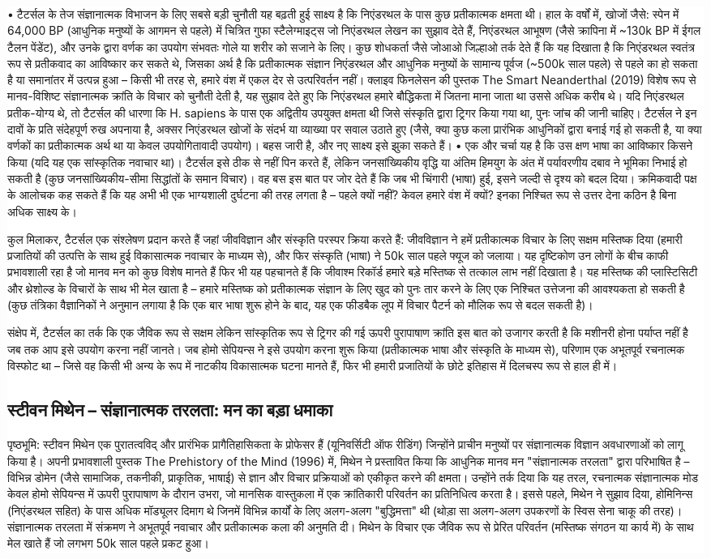 • टैटर्सल के तेज संज्ञानात्मक विभाजन के लिए सबसे बड़ी चुनौती यह बढ़ती हुई साक्ष्य है कि निएंडरथल के पास कुछ प्रतीकात्मक क्षमता थी। हाल के वर्षों में, खोजों जैसे: स्पेन में 64,000 BP (आधुनिक मनुष्यों के आगमन से पहले) में चित्रित गुफा स्टैलेग्माइट्स जो निएंडरथल लेखन का सुझाव देते हैं, निएंडरथल आभूषण (जैसे क्रापिना में ~130k BP में ईगल टैलन पेंडेंट), और उनके द्वारा वर्णक का उपयोग संभवतः गोले या शरीर को सजाने के लिए। कुछ शोधकर्ता जैसे जोआओ जिल्हाओ तर्क देते हैं कि यह दिखाता है कि निएंडरथल स्वतंत्र रूप से प्रतीकवाद का आविष्कार कर सकते थे, जिसका अर्थ है कि प्रतीकात्मक संज्ञान निएंडरथल और आधुनिक मनुष्यों के सामान्य पूर्वज (~500k साल पहले) से पहले का हो सकता है या समानांतर में उत्पन्न हुआ – किसी भी तरह से, हमारे वंश में एकल देर से उत्परिवर्तन नहीं। क्लाइव फिनलेसन की पुस्तक The Smart Neanderthal (2019) विशेष रूप से मानव-विशिष्ट संज्ञानात्मक क्रांति के विचार को चुनौती देती है, यह सुझाव देते हुए कि निएंडरथल हमारे बौद्धिकता में जितना माना जाता था उससे अधिक करीब थे। यदि निएंडरथल प्रतीक-योग्य थे, तो टैटर्सल की धारणा कि H. sapiens के पास एक अद्वितीय उपयुक्त क्षमता थी जिसे संस्कृति द्वारा ट्रिगर किया गया था, पुनः जांच की जानी चाहिए। टैटर्सल ने इन दावों के प्रति संदेहपूर्ण रुख अपनाया है, अक्सर निएंडरथल खोजों के संदर्भ या व्याख्या पर सवाल उठाते हुए (जैसे, क्या कुछ कला प्रारंभिक आधुनिकों द्वारा बनाई गई हो सकती है, या क्या वर्णकों का प्रतीकात्मक अर्थ था या केवल उपयोगितावादी उपयोग)। बहस जारी है, और नए साक्ष्य इसे झुका सकते हैं।
• एक और चर्चा यह है कि उस क्षण भाषा का आविष्कार किसने किया (यदि यह एक सांस्कृतिक नवाचार था)। टैटर्सल इसे ठीक से नहीं पिन करते हैं, लेकिन जनसांख्यिकीय वृद्धि या अंतिम हिमयुग के अंत में पर्यावरणीय दबाव ने भूमिका निभाई हो सकती है (कुछ जनसांख्यिकीय-सीमा सिद्धांतों के समान विचार)। वह बस इस बात पर जोर देते हैं कि जब भी चिंगारी (भाषा) हुई, इसने जल्दी से दृश्य को बदल दिया। क्रमिकवादी पक्ष के आलोचक कह सकते हैं कि यह अभी भी एक भाग्यशाली दुर्घटना की तरह लगता है – पहले क्यों नहीं? केवल हमारे वंश में क्यों? इनका निश्चित रूप से उत्तर देना कठिन है बिना अधिक साक्ष्य के।

कुल मिलाकर, टैटर्सल एक संश्लेषण प्रदान करते हैं जहां जीवविज्ञान और संस्कृति परस्पर क्रिया करते हैं: जीवविज्ञान ने हमें प्रतीकात्मक विचार के लिए सक्षम मस्तिष्क दिया (हमारी प्रजातियों की उत्पत्ति के साथ हुई विकासात्मक नवाचार के माध्यम से), और फिर संस्कृति (भाषा) ने 50k साल पहले फ्यूज को जलाया। यह दृष्टिकोण उन लोगों के बीच काफी प्रभावशाली रहा है जो मानव मन को कुछ विशेष मानते हैं फिर भी यह पहचानते हैं कि जीवाश्म रिकॉर्ड हमारे बड़े मस्तिष्क से तत्काल लाभ नहीं दिखाता है। यह मस्तिष्क की प्लास्टिसिटी और थ्रेशोल्ड के विचारों के साथ भी मेल खाता है – हमारे मस्तिष्क को प्रतीकात्मक संज्ञान के लिए खुद को पुनः तार करने के लिए एक निश्चित उत्तेजना की आवश्यकता हो सकती है (कुछ तंत्रिका वैज्ञानिकों ने अनुमान लगाया है कि एक बार भाषा शुरू होने के बाद, यह एक फीडबैक लूप में विचार पैटर्न को मौलिक रूप से बदल सकती है)।

संक्षेप में, टैटर्सल का तर्क कि एक जैविक रूप से सक्षम लेकिन सांस्कृतिक रूप से ट्रिगर की गई ऊपरी पुरापाषाण क्रांति इस बात को उजागर करती है कि मशीनरी होना पर्याप्त नहीं है जब तक आप इसे उपयोग करना नहीं जानते। जब होमो सेपियन्स ने इसे उपयोग करना शुरू किया (प्रतीकात्मक भाषा और संस्कृति के माध्यम से), परिणाम एक अभूतपूर्व रचनात्मक विस्फोट था – जिसे वह किसी भी अन्य के रूप में नाटकीय विकासात्मक घटना मानते हैं, फिर भी हमारी प्रजातियों के छोटे इतिहास में दिलचस्प रूप से हाल ही में।

## स्टीवन मिथेन – संज्ञानात्मक तरलता: मन का बड़ा धमाका

पृष्ठभूमि: स्टीवन मिथेन एक पुरातत्वविद् और प्रारंभिक प्रागैतिहासिकता के प्रोफेसर हैं (यूनिवर्सिटी ऑफ रीडिंग) जिन्होंने प्राचीन मनुष्यों पर संज्ञानात्मक विज्ञान अवधारणाओं को लागू किया है। अपनी प्रभावशाली पुस्तक The Prehistory of the Mind (1996) में, मिथेन ने प्रस्तावित किया कि आधुनिक मानव मन "संज्ञानात्मक तरलता" द्वारा परिभाषित है – विभिन्न डोमेन (जैसे सामाजिक, तकनीकी, प्राकृतिक, भाषाई) से ज्ञान और विचार प्रक्रियाओं को एकीकृत करने की क्षमता। उन्होंने तर्क दिया कि यह तरल, रचनात्मक संज्ञानात्मक मोड केवल होमो सेपियन्स में ऊपरी पुरापाषाण के दौरान उभरा, जो मानसिक वास्तुकला में एक क्रांतिकारी परिवर्तन का प्रतिनिधित्व करता है। इससे पहले, मिथेन ने सुझाव दिया, होमिनिन्स (निएंडरथल सहित) के पास अधिक मॉड्यूलर दिमाग थे जिनमें विभिन्न कार्यों के लिए अलग-अलग "बुद्धिमत्ता" थी (थोड़ा सा अलग-अलग उपकरणों के स्विस सेना चाकू की तरह)। संज्ञानात्मक तरलता में संक्रमण ने अभूतपूर्व नवाचार और प्रतीकात्मक कला की अनुमति दी। मिथेन के विचार एक जैविक रूप से प्रेरित परिवर्तन (मस्तिष्क संगठन या कार्य में) के साथ मेल खाते हैं जो लगभग 50k साल पहले प्रकट हुआ।
